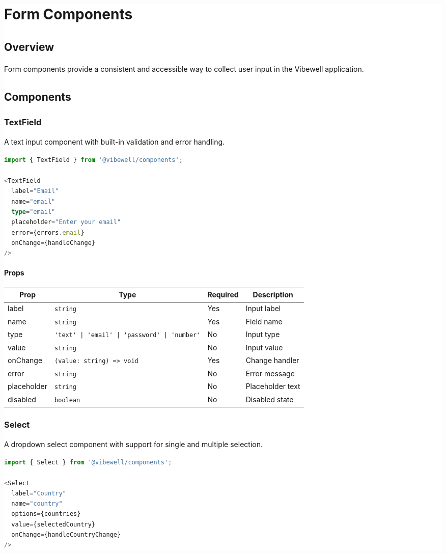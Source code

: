 # Form Components

## Overview
Form components provide a consistent and accessible way to collect user input in the Vibewell application.

## Components

### TextField
A text input component with built-in validation and error handling.

```typescript
import { TextField } from '@vibewell/components';

<TextField
  label="Email"
  name="email"
  type="email"
  placeholder="Enter your email"
  error={errors.email}
  onChange={handleChange}
/>
```

#### Props
| Prop | Type | Required | Description |
|------|------|----------|-------------|
| label | `string` | Yes | Input label |
| name | `string` | Yes | Field name |
| type | `'text' \| 'email' \| 'password' \| 'number'` | No | Input type |
| value | `string` | No | Input value |
| onChange | `(value: string) => void` | Yes | Change handler |
| error | `string` | No | Error message |
| placeholder | `string` | No | Placeholder text |
| disabled | `boolean` | No | Disabled state |

### Select
A dropdown select component with support for single and multiple selection.

```typescript
import { Select } from '@vibewell/components';

<Select
  label="Country"
  name="country"
  options={countries}
  value={selectedCountry}
  onChange={handleCountryChange}
/>
```

